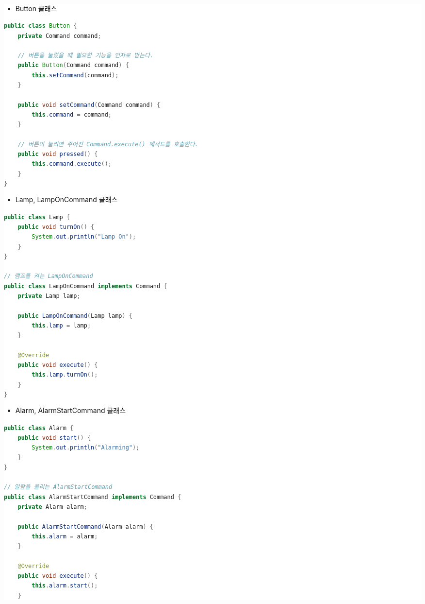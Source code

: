 - Button 클래스

```java
public class Button {
    private Command command;
    
    // 버튼을 눌렀을 때 필요한 기능을 인자로 받는다.
    public Button(Command command) {
        this.setCommand(command);
    }
    
    public void setCommand(Command command) {
        this.command = command;
    }
    
    // 버튼이 눌리면 주어진 Command.execute() 메서드를 호출한다.
    public void pressed() {
        this.command.execute();
    }
}
```  

- Lamp, LampOnCommand 클래스

```java
public class Lamp {
    public void turnOn() {
        System.out.println("Lamp On");
    }
}

// 램프를 켜는 LampOnCommand
public class LampOnCommand implements Command {
    private Lamp lamp;
    
    public LampOnCommand(Lamp lamp) {
        this.lamp = lamp;
    }
    
    @Override
    public void execute() {
        this.lamp.turnOn();
    }
}
```  

- Alarm, AlarmStartCommand 클래스

```java
public class Alarm {
    public void start() {
        System.out.println("Alarming");
    }
}

// 알람을 울리는 AlarmStartCommand
public class AlarmStartCommand implements Command {
    private Alarm alarm;
    
    public AlarmStartCommand(Alarm alarm) {
        this.alarm = alarm;
    }
    
    @Override
    public void execute() {
        this.alarm.start();
    }
```